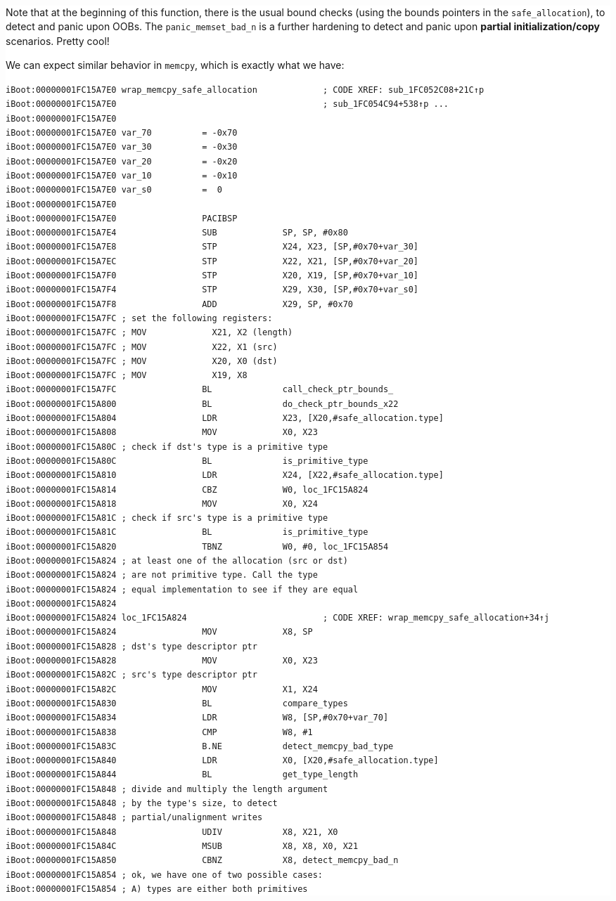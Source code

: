 Note that at the beginning of this function, there is the usual bound checks (using the bounds pointers in the `safe_allocation`), to detect and panic upon OOBs. The `panic_memset_bad_n`  is a further hardening to detect and panic upon **partial initialization/copy** scenarios. Pretty cool!

We can expect similar behavior in `memcpy`, which is exactly what we have:

```assembly
iBoot:00000001FC15A7E0 wrap_memcpy_safe_allocation             ; CODE XREF: sub_1FC052C08+21C↑p
iBoot:00000001FC15A7E0                                         ; sub_1FC054C94+538↑p ...
iBoot:00000001FC15A7E0
iBoot:00000001FC15A7E0 var_70          = -0x70
iBoot:00000001FC15A7E0 var_30          = -0x30
iBoot:00000001FC15A7E0 var_20          = -0x20
iBoot:00000001FC15A7E0 var_10          = -0x10
iBoot:00000001FC15A7E0 var_s0          =  0
iBoot:00000001FC15A7E0
iBoot:00000001FC15A7E0                 PACIBSP
iBoot:00000001FC15A7E4                 SUB             SP, SP, #0x80
iBoot:00000001FC15A7E8                 STP             X24, X23, [SP,#0x70+var_30]
iBoot:00000001FC15A7EC                 STP             X22, X21, [SP,#0x70+var_20]
iBoot:00000001FC15A7F0                 STP             X20, X19, [SP,#0x70+var_10]
iBoot:00000001FC15A7F4                 STP             X29, X30, [SP,#0x70+var_s0]
iBoot:00000001FC15A7F8                 ADD             X29, SP, #0x70
iBoot:00000001FC15A7FC ; set the following registers:
iBoot:00000001FC15A7FC ; MOV             X21, X2 (length)
iBoot:00000001FC15A7FC ; MOV             X22, X1 (src)
iBoot:00000001FC15A7FC ; MOV             X20, X0 (dst)
iBoot:00000001FC15A7FC ; MOV             X19, X8
iBoot:00000001FC15A7FC                 BL              call_check_ptr_bounds_
iBoot:00000001FC15A800                 BL              do_check_ptr_bounds_x22
iBoot:00000001FC15A804                 LDR             X23, [X20,#safe_allocation.type]
iBoot:00000001FC15A808                 MOV             X0, X23
iBoot:00000001FC15A80C ; check if dst's type is a primitive type
iBoot:00000001FC15A80C                 BL              is_primitive_type
iBoot:00000001FC15A810                 LDR             X24, [X22,#safe_allocation.type]
iBoot:00000001FC15A814                 CBZ             W0, loc_1FC15A824
iBoot:00000001FC15A818                 MOV             X0, X24
iBoot:00000001FC15A81C ; check if src's type is a primitive type
iBoot:00000001FC15A81C                 BL              is_primitive_type
iBoot:00000001FC15A820                 TBNZ            W0, #0, loc_1FC15A854
iBoot:00000001FC15A824 ; at least one of the allocation (src or dst)
iBoot:00000001FC15A824 ; are not primitive type. Call the type
iBoot:00000001FC15A824 ; equal implementation to see if they are equal
iBoot:00000001FC15A824
iBoot:00000001FC15A824 loc_1FC15A824                           ; CODE XREF: wrap_memcpy_safe_allocation+34↑j
iBoot:00000001FC15A824                 MOV             X8, SP
iBoot:00000001FC15A828 ; dst's type descriptor ptr
iBoot:00000001FC15A828                 MOV             X0, X23
iBoot:00000001FC15A82C ; src's type descriptor ptr
iBoot:00000001FC15A82C                 MOV             X1, X24
iBoot:00000001FC15A830                 BL              compare_types
iBoot:00000001FC15A834                 LDR             W8, [SP,#0x70+var_70]
iBoot:00000001FC15A838                 CMP             W8, #1
iBoot:00000001FC15A83C                 B.NE            detect_memcpy_bad_type
iBoot:00000001FC15A840                 LDR             X0, [X20,#safe_allocation.type]
iBoot:00000001FC15A844                 BL              get_type_length
iBoot:00000001FC15A848 ; divide and multiply the length argument
iBoot:00000001FC15A848 ; by the type's size, to detect
iBoot:00000001FC15A848 ; partial/unalignment writes
iBoot:00000001FC15A848                 UDIV            X8, X21, X0
iBoot:00000001FC15A84C                 MSUB            X8, X8, X0, X21
iBoot:00000001FC15A850                 CBNZ            X8, detect_memcpy_bad_n
iBoot:00000001FC15A854 ; ok, we have one of two possible cases:
iBoot:00000001FC15A854 ; A) types are either both primitives
```
